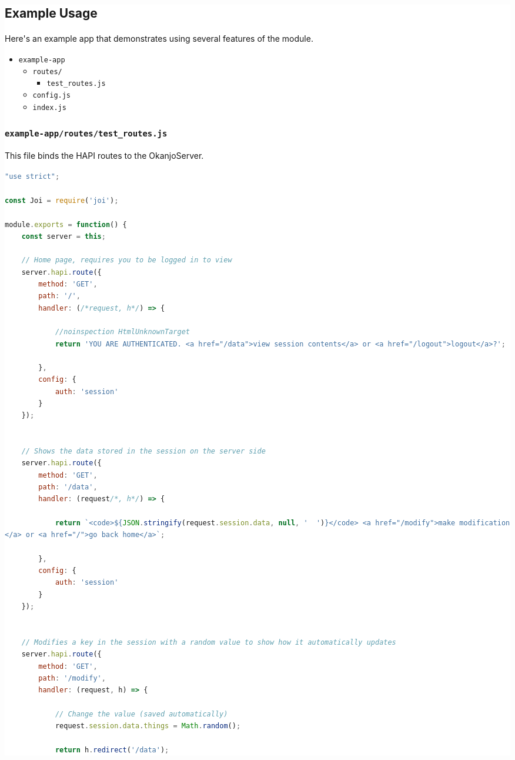 
## Example Usage

Here's an example app that demonstrates using several features of the module.

* `example-app`
  * `routes/`
    * `test_routes.js`
  * `config.js`
  * `index.js`

### `example-app/routes/test_routes.js`
This file binds the HAPI routes to the OkanjoServer.
```js
"use strict";

const Joi = require('joi');

module.exports = function() {
    const server = this;

    // Home page, requires you to be logged in to view
    server.hapi.route({
        method: 'GET',
        path: '/',
        handler: (/*request, h*/) => {

            //noinspection HtmlUnknownTarget
            return 'YOU ARE AUTHENTICATED. <a href="/data">view session contents</a> or <a href="/logout">logout</a>?';

        },
        config: {
            auth: 'session'
        }
    });


    // Shows the data stored in the session on the server side
    server.hapi.route({
        method: 'GET',
        path: '/data',
        handler: (request/*, h*/) => {

            return `<code>${JSON.stringify(request.session.data, null, '  ')}</code> <a href="/modify">make modification</a> or <a href="/">go back home</a>`;

        },
        config: {
            auth: 'session'
        }
    });


    // Modifies a key in the session with a random value to show how it automatically updates
    server.hapi.route({
        method: 'GET',
        path: '/modify',
        handler: (request, h) => {

            // Change the value (saved automatically)
            request.session.data.things = Math.random();

            return h.redirect('/data');
```